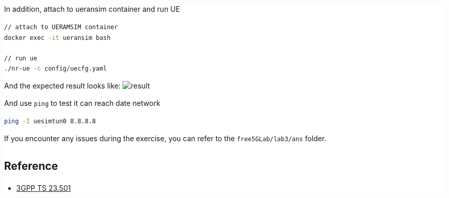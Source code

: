 In addition, attach to ueransim container and run UE

```sh
// attach to UERAMSIM container
docker exec -it ueransim bash

// run ue
./nr-ue -c config/uecfg.yaml
```

And the expected result looks like:
![result](./images/result.png)

And use `ping` to test it can reach date network

```sh
ping -I uesimtun0 8.8.8.8
```

If you encounter any issues during the exercise, you can refer to the `free5GLab/lab3/ans` folder.

## Reference

- [3GPP TS 23.501](https://portal.3gpp.org/desktopmodules/Specifications/SpecificationDetails.aspx?specificationId=3144)

